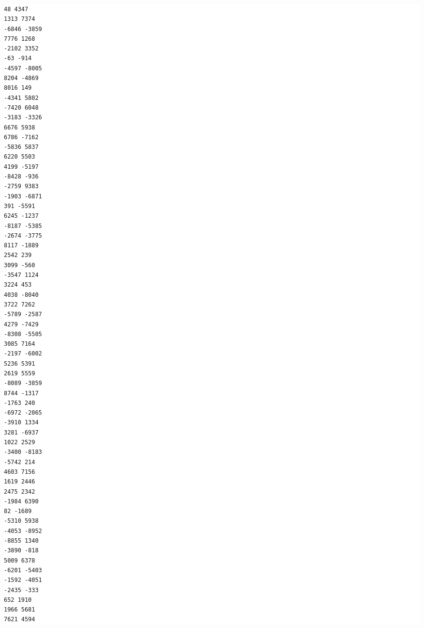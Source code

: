 ```input1
48 4347
1313 7374
-6846 -3859
7776 1268
-2102 3352
-63 -914
-4597 -8005
8204 -4869
8016 149
-4341 5802
-7420 6048
-3183 -3326
6676 5938
6786 -7162
-5836 5837
6220 5503
4199 -5197
-8428 -936
-2759 9383
-1903 -6871
391 -5591
6245 -1237
-8187 -5385
-2674 -3775
8117 -1889
2542 239
3099 -560
-3547 1124
3224 453
4038 -8040
3722 7262
-5789 -2587
4279 -7429
-8308 -5505
3085 7164
-2197 -6002
5236 5391
2619 5559
-8089 -3859
8744 -1317
-1763 240
-6972 -2065
-3910 1334
3281 -6937
1022 2529
-3400 -8183
-5742 214
4603 7156
1619 2446
2475 2342
-1984 6390
82 -1689
-5310 5938
-4053 -8952
-8855 1340
-3890 -818
5009 6378
-6201 -5403
-1592 -4051
-2435 -333
652 1910
1966 5681
7621 4594
```